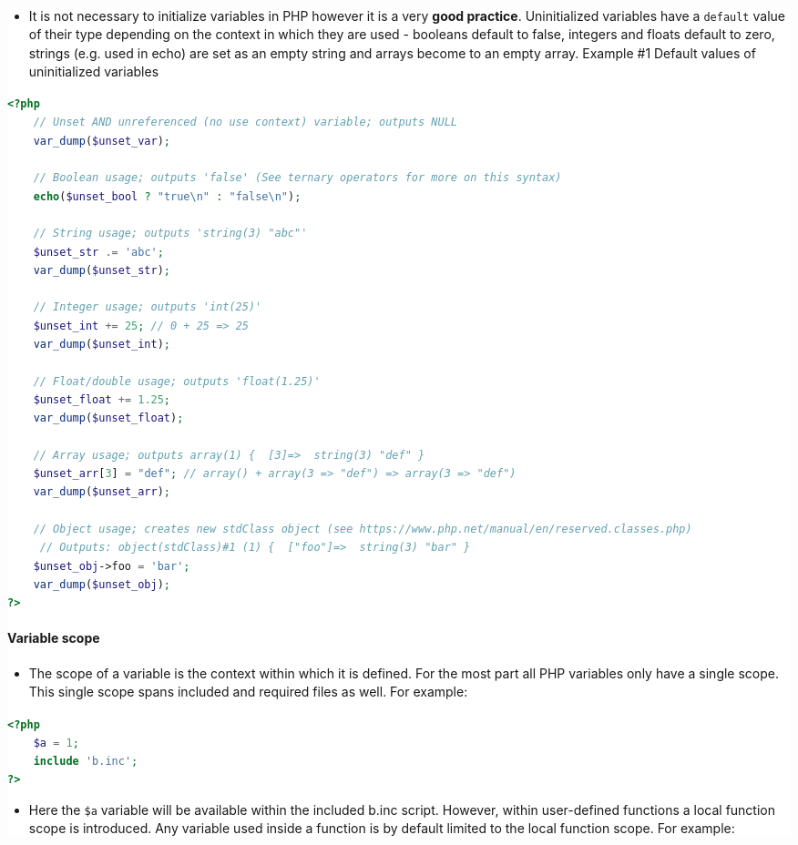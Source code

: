 - It is not necessary to initialize variables in PHP however it is a very **good practice**. Uninitialized variables have a `default` value of their type depending on the context in which they are used - booleans default to false, integers and floats default to zero, strings (e.g. used in echo) are set as an empty string and arrays become to an empty array.
  Example #1 Default values of uninitialized variables

```php
<?php
    // Unset AND unreferenced (no use context) variable; outputs NULL
    var_dump($unset_var);

    // Boolean usage; outputs 'false' (See ternary operators for more on this syntax)
    echo($unset_bool ? "true\n" : "false\n");

    // String usage; outputs 'string(3) "abc"'
    $unset_str .= 'abc';
    var_dump($unset_str);

    // Integer usage; outputs 'int(25)'
    $unset_int += 25; // 0 + 25 => 25
    var_dump($unset_int);

    // Float/double usage; outputs 'float(1.25)'
    $unset_float += 1.25;
    var_dump($unset_float);

    // Array usage; outputs array(1) {  [3]=>  string(3) "def" }
    $unset_arr[3] = "def"; // array() + array(3 => "def") => array(3 => "def")
    var_dump($unset_arr);

    // Object usage; creates new stdClass object (see https://www.php.net/manual/en/reserved.classes.php)
     // Outputs: object(stdClass)#1 (1) {  ["foo"]=>  string(3) "bar" }
    $unset_obj->foo = 'bar';
    var_dump($unset_obj);
?>
```

#### Variable scope

- The scope of a variable is the context within which it is defined. For the most part all PHP variables only have a single scope. This single scope spans included and required files as well. For example:
  
```php
<?php
    $a = 1;
    include 'b.inc';
?>
```

- Here the `$a` variable will be available within the included b.inc script. However, within user-defined functions a local function scope is introduced. Any variable used inside a function is by default limited to the local function scope. For example:
  